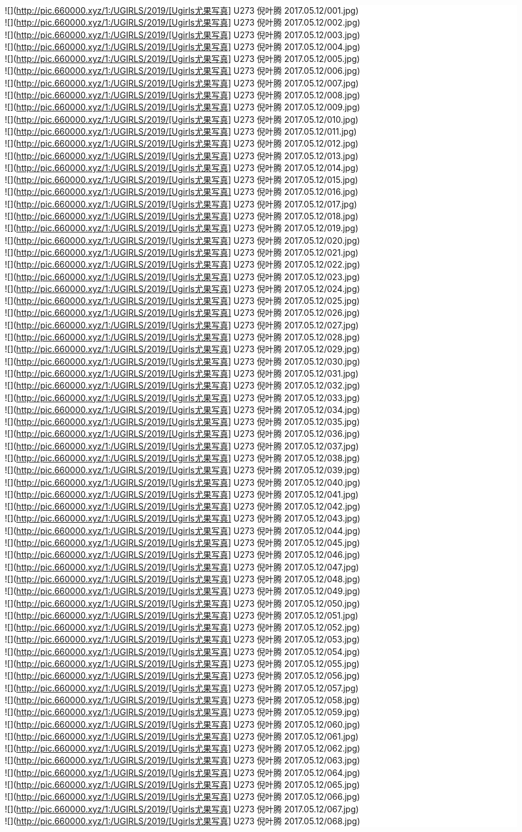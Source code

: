  ![](http://pic.660000.xyz/1:/UGIRLS/2019/[Ugirls尤果写真] U273 倪叶腾 2017.05.12/001.jpg) <br>![](http://pic.660000.xyz/1:/UGIRLS/2019/[Ugirls尤果写真] U273 倪叶腾 2017.05.12/002.jpg) <br>![](http://pic.660000.xyz/1:/UGIRLS/2019/[Ugirls尤果写真] U273 倪叶腾 2017.05.12/003.jpg) <br>![](http://pic.660000.xyz/1:/UGIRLS/2019/[Ugirls尤果写真] U273 倪叶腾 2017.05.12/004.jpg) <br>![](http://pic.660000.xyz/1:/UGIRLS/2019/[Ugirls尤果写真] U273 倪叶腾 2017.05.12/005.jpg) <br>![](http://pic.660000.xyz/1:/UGIRLS/2019/[Ugirls尤果写真] U273 倪叶腾 2017.05.12/006.jpg) <br>![](http://pic.660000.xyz/1:/UGIRLS/2019/[Ugirls尤果写真] U273 倪叶腾 2017.05.12/007.jpg) <br>![](http://pic.660000.xyz/1:/UGIRLS/2019/[Ugirls尤果写真] U273 倪叶腾 2017.05.12/008.jpg) <br>![](http://pic.660000.xyz/1:/UGIRLS/2019/[Ugirls尤果写真] U273 倪叶腾 2017.05.12/009.jpg) <br>![](http://pic.660000.xyz/1:/UGIRLS/2019/[Ugirls尤果写真] U273 倪叶腾 2017.05.12/010.jpg) <br>![](http://pic.660000.xyz/1:/UGIRLS/2019/[Ugirls尤果写真] U273 倪叶腾 2017.05.12/011.jpg) <br>![](http://pic.660000.xyz/1:/UGIRLS/2019/[Ugirls尤果写真] U273 倪叶腾 2017.05.12/012.jpg) <br>![](http://pic.660000.xyz/1:/UGIRLS/2019/[Ugirls尤果写真] U273 倪叶腾 2017.05.12/013.jpg) <br>![](http://pic.660000.xyz/1:/UGIRLS/2019/[Ugirls尤果写真] U273 倪叶腾 2017.05.12/014.jpg) <br>![](http://pic.660000.xyz/1:/UGIRLS/2019/[Ugirls尤果写真] U273 倪叶腾 2017.05.12/015.jpg) <br>![](http://pic.660000.xyz/1:/UGIRLS/2019/[Ugirls尤果写真] U273 倪叶腾 2017.05.12/016.jpg) <br>![](http://pic.660000.xyz/1:/UGIRLS/2019/[Ugirls尤果写真] U273 倪叶腾 2017.05.12/017.jpg) <br>![](http://pic.660000.xyz/1:/UGIRLS/2019/[Ugirls尤果写真] U273 倪叶腾 2017.05.12/018.jpg) <br>![](http://pic.660000.xyz/1:/UGIRLS/2019/[Ugirls尤果写真] U273 倪叶腾 2017.05.12/019.jpg) <br>![](http://pic.660000.xyz/1:/UGIRLS/2019/[Ugirls尤果写真] U273 倪叶腾 2017.05.12/020.jpg) <br>![](http://pic.660000.xyz/1:/UGIRLS/2019/[Ugirls尤果写真] U273 倪叶腾 2017.05.12/021.jpg) <br>![](http://pic.660000.xyz/1:/UGIRLS/2019/[Ugirls尤果写真] U273 倪叶腾 2017.05.12/022.jpg) <br>![](http://pic.660000.xyz/1:/UGIRLS/2019/[Ugirls尤果写真] U273 倪叶腾 2017.05.12/023.jpg) <br>![](http://pic.660000.xyz/1:/UGIRLS/2019/[Ugirls尤果写真] U273 倪叶腾 2017.05.12/024.jpg) <br>![](http://pic.660000.xyz/1:/UGIRLS/2019/[Ugirls尤果写真] U273 倪叶腾 2017.05.12/025.jpg) <br>![](http://pic.660000.xyz/1:/UGIRLS/2019/[Ugirls尤果写真] U273 倪叶腾 2017.05.12/026.jpg) <br>![](http://pic.660000.xyz/1:/UGIRLS/2019/[Ugirls尤果写真] U273 倪叶腾 2017.05.12/027.jpg) <br>![](http://pic.660000.xyz/1:/UGIRLS/2019/[Ugirls尤果写真] U273 倪叶腾 2017.05.12/028.jpg) <br>![](http://pic.660000.xyz/1:/UGIRLS/2019/[Ugirls尤果写真] U273 倪叶腾 2017.05.12/029.jpg) <br>![](http://pic.660000.xyz/1:/UGIRLS/2019/[Ugirls尤果写真] U273 倪叶腾 2017.05.12/030.jpg) <br>![](http://pic.660000.xyz/1:/UGIRLS/2019/[Ugirls尤果写真] U273 倪叶腾 2017.05.12/031.jpg) <br>![](http://pic.660000.xyz/1:/UGIRLS/2019/[Ugirls尤果写真] U273 倪叶腾 2017.05.12/032.jpg) <br>![](http://pic.660000.xyz/1:/UGIRLS/2019/[Ugirls尤果写真] U273 倪叶腾 2017.05.12/033.jpg) <br>![](http://pic.660000.xyz/1:/UGIRLS/2019/[Ugirls尤果写真] U273 倪叶腾 2017.05.12/034.jpg) <br>![](http://pic.660000.xyz/1:/UGIRLS/2019/[Ugirls尤果写真] U273 倪叶腾 2017.05.12/035.jpg) <br>![](http://pic.660000.xyz/1:/UGIRLS/2019/[Ugirls尤果写真] U273 倪叶腾 2017.05.12/036.jpg) <br>![](http://pic.660000.xyz/1:/UGIRLS/2019/[Ugirls尤果写真] U273 倪叶腾 2017.05.12/037.jpg) <br>![](http://pic.660000.xyz/1:/UGIRLS/2019/[Ugirls尤果写真] U273 倪叶腾 2017.05.12/038.jpg) <br>![](http://pic.660000.xyz/1:/UGIRLS/2019/[Ugirls尤果写真] U273 倪叶腾 2017.05.12/039.jpg) <br>![](http://pic.660000.xyz/1:/UGIRLS/2019/[Ugirls尤果写真] U273 倪叶腾 2017.05.12/040.jpg) <br>![](http://pic.660000.xyz/1:/UGIRLS/2019/[Ugirls尤果写真] U273 倪叶腾 2017.05.12/041.jpg) <br>![](http://pic.660000.xyz/1:/UGIRLS/2019/[Ugirls尤果写真] U273 倪叶腾 2017.05.12/042.jpg) <br>![](http://pic.660000.xyz/1:/UGIRLS/2019/[Ugirls尤果写真] U273 倪叶腾 2017.05.12/043.jpg) <br>![](http://pic.660000.xyz/1:/UGIRLS/2019/[Ugirls尤果写真] U273 倪叶腾 2017.05.12/044.jpg) <br>![](http://pic.660000.xyz/1:/UGIRLS/2019/[Ugirls尤果写真] U273 倪叶腾 2017.05.12/045.jpg) <br>![](http://pic.660000.xyz/1:/UGIRLS/2019/[Ugirls尤果写真] U273 倪叶腾 2017.05.12/046.jpg) <br>![](http://pic.660000.xyz/1:/UGIRLS/2019/[Ugirls尤果写真] U273 倪叶腾 2017.05.12/047.jpg) <br>![](http://pic.660000.xyz/1:/UGIRLS/2019/[Ugirls尤果写真] U273 倪叶腾 2017.05.12/048.jpg) <br>![](http://pic.660000.xyz/1:/UGIRLS/2019/[Ugirls尤果写真] U273 倪叶腾 2017.05.12/049.jpg) <br>![](http://pic.660000.xyz/1:/UGIRLS/2019/[Ugirls尤果写真] U273 倪叶腾 2017.05.12/050.jpg) <br>![](http://pic.660000.xyz/1:/UGIRLS/2019/[Ugirls尤果写真] U273 倪叶腾 2017.05.12/051.jpg) <br>![](http://pic.660000.xyz/1:/UGIRLS/2019/[Ugirls尤果写真] U273 倪叶腾 2017.05.12/052.jpg) <br>![](http://pic.660000.xyz/1:/UGIRLS/2019/[Ugirls尤果写真] U273 倪叶腾 2017.05.12/053.jpg) <br>![](http://pic.660000.xyz/1:/UGIRLS/2019/[Ugirls尤果写真] U273 倪叶腾 2017.05.12/054.jpg) <br>![](http://pic.660000.xyz/1:/UGIRLS/2019/[Ugirls尤果写真] U273 倪叶腾 2017.05.12/055.jpg) <br>![](http://pic.660000.xyz/1:/UGIRLS/2019/[Ugirls尤果写真] U273 倪叶腾 2017.05.12/056.jpg) <br>![](http://pic.660000.xyz/1:/UGIRLS/2019/[Ugirls尤果写真] U273 倪叶腾 2017.05.12/057.jpg) <br>![](http://pic.660000.xyz/1:/UGIRLS/2019/[Ugirls尤果写真] U273 倪叶腾 2017.05.12/058.jpg) <br>![](http://pic.660000.xyz/1:/UGIRLS/2019/[Ugirls尤果写真] U273 倪叶腾 2017.05.12/059.jpg) <br>![](http://pic.660000.xyz/1:/UGIRLS/2019/[Ugirls尤果写真] U273 倪叶腾 2017.05.12/060.jpg) <br>![](http://pic.660000.xyz/1:/UGIRLS/2019/[Ugirls尤果写真] U273 倪叶腾 2017.05.12/061.jpg) <br>![](http://pic.660000.xyz/1:/UGIRLS/2019/[Ugirls尤果写真] U273 倪叶腾 2017.05.12/062.jpg) <br>![](http://pic.660000.xyz/1:/UGIRLS/2019/[Ugirls尤果写真] U273 倪叶腾 2017.05.12/063.jpg) <br>![](http://pic.660000.xyz/1:/UGIRLS/2019/[Ugirls尤果写真] U273 倪叶腾 2017.05.12/064.jpg) <br>![](http://pic.660000.xyz/1:/UGIRLS/2019/[Ugirls尤果写真] U273 倪叶腾 2017.05.12/065.jpg) <br>![](http://pic.660000.xyz/1:/UGIRLS/2019/[Ugirls尤果写真] U273 倪叶腾 2017.05.12/066.jpg) <br>![](http://pic.660000.xyz/1:/UGIRLS/2019/[Ugirls尤果写真] U273 倪叶腾 2017.05.12/067.jpg) <br>![](http://pic.660000.xyz/1:/UGIRLS/2019/[Ugirls尤果写真] U273 倪叶腾 2017.05.12/068.jpg)